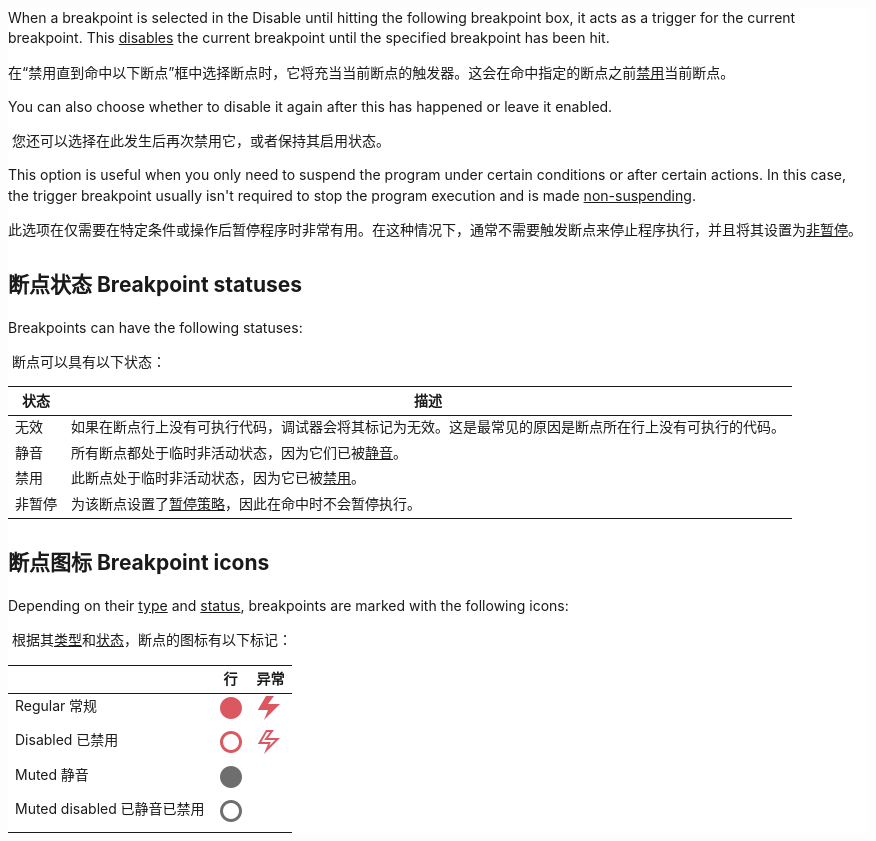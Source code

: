 

When a breakpoint is selected in the Disable until hitting the following breakpoint box, it acts as a trigger for the current breakpoint. This [disables](https://www.jetbrains.com/help/go/using-breakpoints.html#enabled) the current breakpoint until the specified breakpoint has been hit.

​	在“禁用直到命中以下断点”框中选择断点时，它将充当当前断点的触发器。这会在命中指定的断点之前[禁用](https://www.jetbrains.com/help/go/using-breakpoints.html#enabled)当前断点。

You can also choose whether to disable it again after this has happened or leave it enabled.

​	您还可以选择在此发生后再次禁用它，或者保持其启用状态。

This option is useful when you only need to suspend the program under certain conditions or after certain actions. In this case, the trigger breakpoint usually isn't required to stop the program execution and is made [non-suspending](https://www.jetbrains.com/help/go/using-breakpoints.html#suspend_policy).

​	此选项在仅需要在特定条件或操作后暂停程序时非常有用。在这种情况下，通常不需要触发断点来停止程序执行，并且将其设置为[非暂停](https://www.jetbrains.com/help/go/using-breakpoints.html#suspend_policy)。

## 断点状态 Breakpoint statuses﻿

Breakpoints can have the following statuses:

​	断点可以具有以下状态：

| 状态   | 描述                                                         |
| ------ | ------------------------------------------------------------ |
| 无效   | 如果在断点行上没有可执行代码，调试器会将其标记为无效。这是最常见的原因是断点所在行上没有可执行的代码。 |
| 静音   | 所有断点都处于临时非活动状态，因为它们已被[静音](https://www.jetbrains.com/help/go/using-breakpoints.html#mute)。 |
| 禁用   | 此断点处于临时非活动状态，因为它已被[禁用](https://www.jetbrains.com/help/go/using-breakpoints.html#disable)。 |
| 非暂停 | 为该断点设置了[暂停策略](https://www.jetbrains.com/help/go/using-breakpoints.html#suspend_policy)，因此在命中时不会暂停执行。 |



## 断点图标 Breakpoint icons﻿

Depending on their [type](https://www.jetbrains.com/help/go/using-breakpoints.html#breakpoint-types) and [status](https://www.jetbrains.com/help/go/using-breakpoints.html#breakpoint-statuses), breakpoints are marked with the following icons:

​	根据其[类型](https://www.jetbrains.com/help/go/using-breakpoints.html#breakpoint-types)和[状态](https://www.jetbrains.com/help/go/using-breakpoints.html#breakpoint-statuses)，断点的图标有以下标记：



|                              | 行                                                           | 异常                                                         |
| ---------------------------- | ------------------------------------------------------------ | ------------------------------------------------------------ |
| Regular 常规                 | ![line breakpoint](Breakpoints_img/app.debugger.db_set_breakpoint.svg) | ![exception breakpoint](Breakpoints_img/app.debugger.db_exception_breakpoint.svg) |
| Disabled 已禁用              | ![disabled line breakpoint](Breakpoints_img/app.debugger.db_disabled_breakpoint.svg) | ![disabled exception breakpoint](Breakpoints_img/app.debugger.db_disabled_exception_breakpoint.svg) |
| Muted  静音                  | ![muted line breakpoint](Breakpoints_img/app.debugger.db_muted_breakpoint.svg) |                                                              |
| Muted disabled  已静音已禁用 | ![muted disabled line breakpoint](Breakpoints_img/app.debugger.db_muted_disabled_breakpoint.svg) |                                                              |